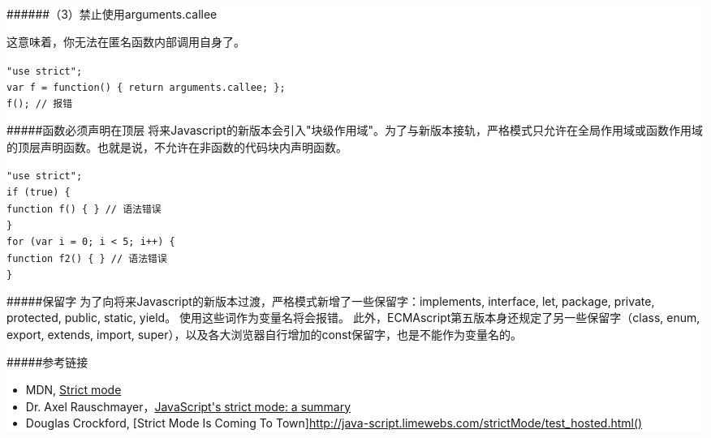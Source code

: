 ######（3）禁止使用arguments.callee

这意味着，你无法在匿名函数内部调用自身了。

    "use strict";
    var f = function() { return arguments.callee; };
    f(); // 报错
#####函数必须声明在顶层
将来Javascript的新版本会引入"块级作用域"。为了与新版本接轨，严格模式只允许在全局作用域或函数作用域的顶层声明函数。也就是说，不允许在非函数的代码块内声明函数。

    "use strict";
    if (true) {
    function f() { } // 语法错误
    }
    for (var i = 0; i < 5; i++) {
    function f2() { } // 语法错误
    }
#####保留字
为了向将来Javascript的新版本过渡，严格模式新增了一些保留字：implements, interface, let, package, private, protected, public, static, yield。
使用这些词作为变量名将会报错。
此外，ECMAscript第五版本身还规定了另一些保留字（class, enum, export, extends, import, super），以及各大浏览器自行增加的const保留字，也是不能作为变量名的。

#####参考链接
- MDN, [Strict mode](https://developer.mozilla.org/en-US/docs/Web/JavaScript/Reference/Functions_and_function_scope/Strict_mode)
- Dr. Axel Rauschmayer，[JavaScript's strict mode: a summary](http://www.2ality.com/2011/01/javascripts-strict-mode-summary.html)
- Douglas Crockford, [Strict Mode Is Coming To Town]http://java-script.limewebs.com/strictMode/test_hosted.html()

